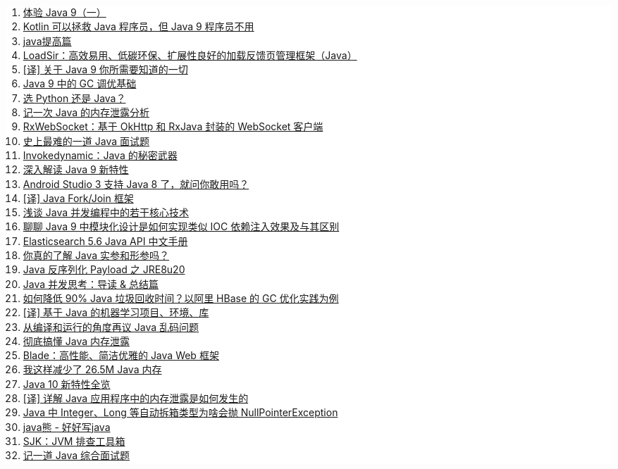 1. [体验 Java 9（一）](https://weekly.manong.io/bounce?nid=186&aid=10966&url=https%3A%2F%2Ftoutiao.io%2Fk%2Fnjnfvz)
1. [Kotlin 可以拯救 Java 程序员，但 Java 9 程序员不用](https://weekly.manong.io/bounce?nid=186&aid=10967&url=https%3A%2F%2Fmp.weixin.qq.com%2Fs%2FPjX8ZroEFCSw1SDPOBv53Q)
1. [java提高篇](https://weekly.manong.io/bounce?nid=186&aid=10982&url=http%3A%2F%2Ftoutiao.io%2Fsubjects%2F25239%23186)
1. [LoadSir：高效易用、低碳环保、扩展性良好的加载反馈页管理框架（Java）](https://weekly.manong.io/bounce?nid=186&aid=11019&url=https%3A%2F%2Ftoutiao.io%2Fk%2Fthimva)
1. [[译] 关于 Java 9 你所需要知道的一切](https://weekly.manong.io/bounce?nid=187&aid=11025&url=http%3A%2F%2Fmp.weixin.qq.com%2Fs%2FBOwnmdQkpqO8Lfc92S0-vg)
1. [Java 9 中的 GC 调优基础](https://weekly.manong.io/bounce?nid=187&aid=11026&url=https%3A%2F%2Ftoutiao.io%2Fk%2Fvjlyla)
1. [选 Python 还是 Java？](https://weekly.manong.io/bounce?nid=187&aid=11035&url=http%3A%2F%2Fmp.weixin.qq.com%2Fs%2FINuz9XDZ7qRphUXZknflXA)
1. [记一次 Java 的内存泄露分析](https://weekly.manong.io/bounce?nid=188&aid=11108&url=https%3A%2F%2Ftoutiao.io%2Fk%2Fjs9haa)
1. [RxWebSocket：基于 OkHttp 和 RxJava 封装的 WebSocket 客户端](https://weekly.manong.io/bounce?nid=188&aid=11139&url=https%3A%2F%2Ftoutiao.io%2Fk%2Fp4ys67)
1. [史上最难的一道 Java 面试题](https://weekly.manong.io/bounce?nid=189&aid=11163&url=https%3A%2F%2Ftoutiao.io%2Fk%2Fp3imns)
1. [Invokedynamic：Java 的秘密武器](https://weekly.manong.io/bounce?nid=189&aid=11190&url=https%3A%2F%2Ftoutiao.io%2Fk%2F47nxce)
1. [深入解读 Java 9 新特性](https://weekly.manong.io/bounce?nid=190&aid=11226&url=http%3A%2F%2Fmp.weixin.qq.com%2Fs%2Fivj2SmTZqr5qVfPbauPZxg)
1. [Android Studio 3 支持 Java 8 了，就问你敢用吗？](https://weekly.manong.io/bounce?nid=190&aid=11228&url=https%3A%2F%2Ftoutiao.io%2Fk%2Fdci6hn)
1. [[译] Java Fork/Join 框架](https://weekly.manong.io/bounce?nid=191&aid=11299&url=https%3A%2F%2Ftoutiao.io%2Fk%2Fk75kkh)
1. [浅谈 Java 并发编程中的若干核心技术](https://weekly.manong.io/bounce?nid=191&aid=11300&url=https%3A%2F%2Ftoutiao.io%2Fk%2Fbq4tw7)
1. [聊聊 Java 9 中模块化设计是如何实现类似 IOC 依赖注入效果及与其区别](https://weekly.manong.io/bounce?nid=192&aid=11373&url=https%3A%2F%2Ftoutiao.io%2Fk%2F4zhml7)
1. [Elasticsearch 5.6 Java API 中文手册](https://weekly.manong.io/bounce?nid=192&aid=11405&url=https%3A%2F%2Ftoutiao.io%2Fk%2F54yzkk)
1. [你真的了解 Java 实参和形参吗？](https://weekly.manong.io/bounce?nid=193&aid=11442&url=https%3A%2F%2Ftoutiao.io%2Fk%2Ftokba0)
1. [Java 反序列化 Payload 之 JRE8u20](https://weekly.manong.io/bounce?nid=194&aid=11520&url=http%3A%2F%2Fmp.weixin.qq.com%2Fs%2FDaipik5qK6cIuYl49G-n4Q)
1. [Java 并发思考：导读 & 总结篇](https://weekly.manong.io/bounce?nid=195&aid=11572&url=https%3A%2F%2Ftoutiao.io%2Fk%2F3ahoxt)
1. [如何降低 90% Java 垃圾回收时间？以阿里 HBase 的 GC 优化实践为例](https://weekly.manong.io/bounce?nid=195&aid=11573&url=http%3A%2F%2Fmp.weixin.qq.com%2Fs%2Fp5NxvhpfYmoKMVnbAK6-zA)
1. [[译] 基于 Java 的机器学习项目、环境、库](https://weekly.manong.io/bounce?nid=196&aid=11655&url=http%3A%2F%2Fmp.weixin.qq.com%2Fs%2FZlSjPMLsOMJQrWV-FuN7Kg)
1. [从编译和运行的角度再议 Java 乱码问题](https://weekly.manong.io/bounce?nid=196&aid=11667&url=https%3A%2F%2Ftoutiao.io%2Fk%2Fmgmi4p)
1. [彻底搞懂 Java 内存泄露](https://weekly.manong.io/bounce?nid=197&aid=11739&url=https%3A%2F%2Ftoutiao.io%2Fk%2Fesnsbd)
1. [Blade：高性能、简洁优雅的 Java Web 框架](https://weekly.manong.io/bounce?nid=197&aid=11784&url=https%3A%2F%2Ftoutiao.io%2Fk%2Fl8iqmy)
1. [我这样减少了 26.5M Java 内存](https://weekly.manong.io/bounce?nid=198&aid=11812&url=https%3A%2F%2Ftoutiao.io%2Fk%2Foggbxo)
1. [Java 10 新特性全览](https://weekly.manong.io/bounce?nid=199&aid=11880&url=http%3A%2F%2Fmp.weixin.qq.com%2Fs%2FGbc7I6uyoF28evV7HcOcQQ)
1. [[译] 详解 Java 应用程序中的内存泄露是如何发生的](https://weekly.manong.io/bounce?nid=199&aid=11881&url=https%3A%2F%2Ftoutiao.io%2Fk%2Fnuewga)
1. [Java 中 Integer、Long 等自动拆箱类型为啥会抛 NullPointerException](https://weekly.manong.io/bounce?nid=200&aid=11971&url=https%3A%2F%2Ftoutiao.io%2Fk%2Fzq7v30)
1. [java熊 - 好好写java](https://weekly.manong.io/bounce?nid=200&aid=12030&url=http%3A%2F%2Ftoutiao.io%2Fsubjects%2F168556%23200)
1. [SJK：JVM 排查工具箱](https://weekly.manong.io/bounce?nid=200&aid=12026&url=https%3A%2F%2Ftoutiao.io%2Fk%2Fahpp15)
1. [记一道 Java 综合面试题](https://weekly.manong.io/bounce?nid=201&aid=12053&url=https%3A%2F%2Ftoutiao.io%2Fk%2Fnchi3n)